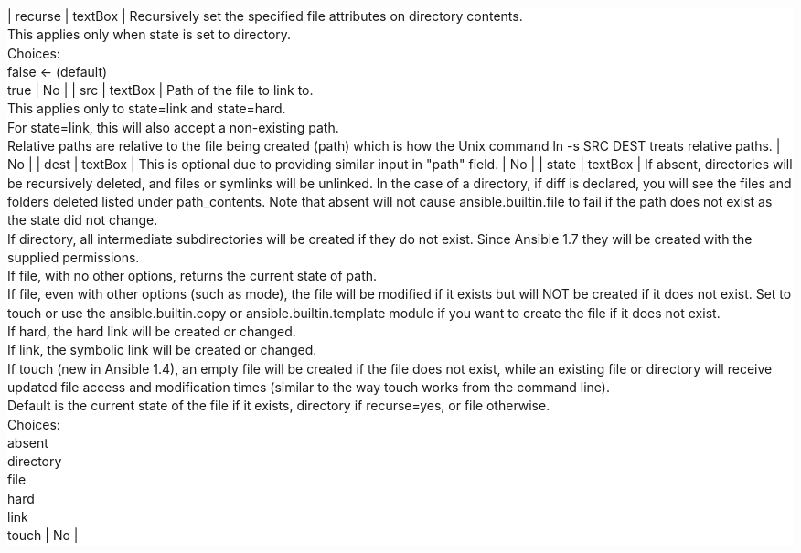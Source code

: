 | recurse    | textBox     | Recursively set the specified file attributes on directory contents.   <br/> This applies only when state is set to directory.   <br/> Choices:   <br/> false ← (default)   <br/> true                                                                                                                                                                                                                                                                                                                                                                                                                                                                                                                                                                                                                                                                                                                                                                                                                                                                                                                                                                                                                                                                                                                                                                                                                                                                                     | No       |
| src        | textBox     | Path of the file to link to.   <br/> This applies only to state=link and state=hard.   <br/> For state=link, this will also accept a non-existing path.   <br/> Relative paths are relative to the file being created (path) which is how the Unix command ln -s SRC DEST treats relative paths.                                                                                                                                                                                                                                                                                                                                                                                                                                                                                                                                                                                                                                                                                                                                                                                                                                                                                                                                                                                                                                                                                                                                                                           | No       |
| dest       | textBox     | This is optional due to providing similar input in "path" field.                                                                                                                                                                                                                                                                                                                                                                                                                                                                                                                                                                                                                                                                                                                                                                                                                                                                                                                                                                                                                                                                                                                                                                                                                                                                                                                                                                                                           | No       |
| state      | textBox     | If absent, directories will be recursively deleted, and files or symlinks will be unlinked. In the case of a directory, if diff is declared, you will see the files and folders deleted listed under path_contents. Note that absent will not cause ansible.builtin.file to fail if the path does not exist as the state did not change.   <br/> If directory, all intermediate subdirectories will be created if they do not exist. Since Ansible 1.7 they will be created with the supplied permissions.   <br/> If file, with no other options, returns the current state of path.   <br/> If file, even with other options (such as mode), the file will be modified if it exists but will NOT be created if it does not exist. Set to touch or use the ansible.builtin.copy or ansible.builtin.template module if you want to create the file if it does not exist.   <br/> If hard, the hard link will be created or changed.   <br/> If link, the symbolic link will be created or changed.   <br/> If touch (new in Ansible 1.4), an empty file will be created if the file does not exist, while an existing file or directory will receive updated file access and modification times (similar to the way touch works from the command line).   <br/> Default is the current state of the file if it exists, directory if recurse=yes, or file otherwise.   <br/> Choices:   <br/> absent   <br/> directory   <br/> file   <br/> hard   <br/> link   <br/> touch | No       |